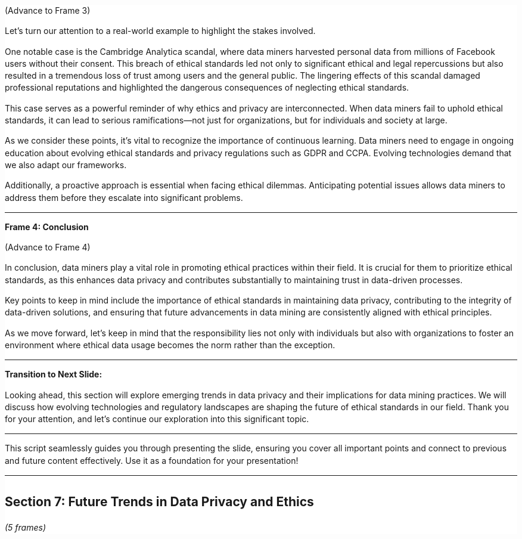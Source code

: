 (Advance to Frame 3)

Let’s turn our attention to a real-world example to highlight the stakes involved. 

One notable case is the Cambridge Analytica scandal, where data miners harvested personal data from millions of Facebook users without their consent. This breach of ethical standards led not only to significant ethical and legal repercussions but also resulted in a tremendous loss of trust among users and the general public. The lingering effects of this scandal damaged professional reputations and highlighted the dangerous consequences of neglecting ethical standards.

This case serves as a powerful reminder of why ethics and privacy are interconnected. When data miners fail to uphold ethical standards, it can lead to serious ramifications—not just for organizations, but for individuals and society at large.

As we consider these points, it’s vital to recognize the importance of continuous learning. Data miners need to engage in ongoing education about evolving ethical standards and privacy regulations such as GDPR and CCPA. Evolving technologies demand that we also adapt our frameworks.

Additionally, a proactive approach is essential when facing ethical dilemmas. Anticipating potential issues allows data miners to address them before they escalate into significant problems. 

---

**Frame 4: Conclusion**

(Advance to Frame 4)

In conclusion, data miners play a vital role in promoting ethical practices within their field. It is crucial for them to prioritize ethical standards, as this enhances data privacy and contributes substantially to maintaining trust in data-driven processes. 

Key points to keep in mind include the importance of ethical standards in maintaining data privacy, contributing to the integrity of data-driven solutions, and ensuring that future advancements in data mining are consistently aligned with ethical principles. 

As we move forward, let’s keep in mind that the responsibility lies not only with individuals but also with organizations to foster an environment where ethical data usage becomes the norm rather than the exception. 

---

**Transition to Next Slide:**

Looking ahead, this section will explore emerging trends in data privacy and their implications for data mining practices. We will discuss how evolving technologies and regulatory landscapes are shaping the future of ethical standards in our field. Thank you for your attention, and let’s continue our exploration into this significant topic. 

--- 

This script seamlessly guides you through presenting the slide, ensuring you cover all important points and connect to previous and future content effectively. Use it as a foundation for your presentation!

---

## Section 7: Future Trends in Data Privacy and Ethics
*(5 frames)*
